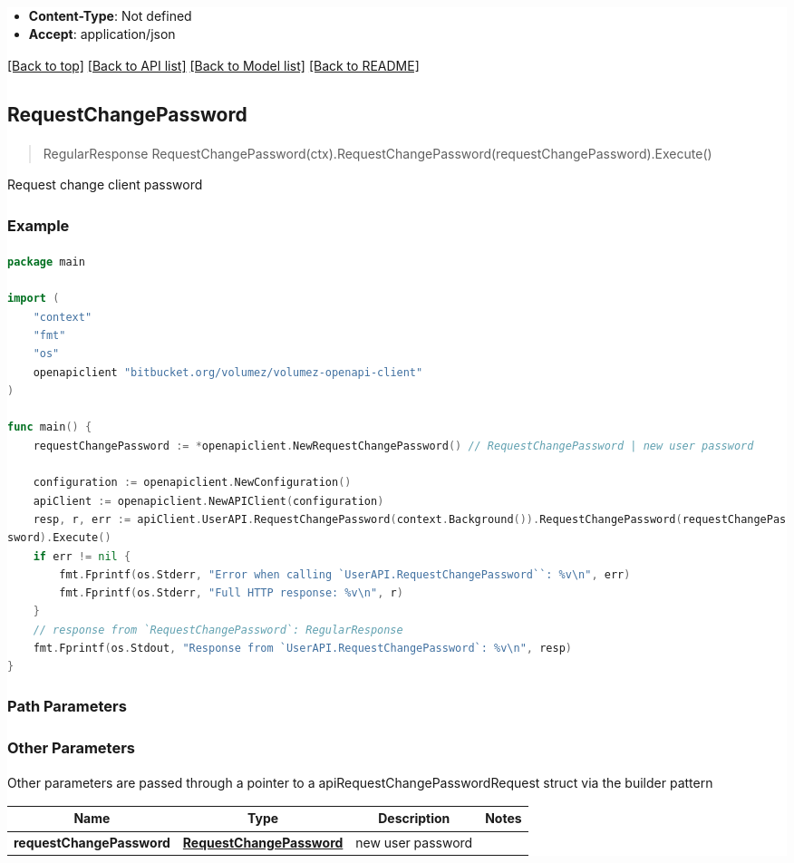- **Content-Type**: Not defined
- **Accept**: application/json

[[Back to top]](#) [[Back to API list]](../README.md#documentation-for-api-endpoints)
[[Back to Model list]](../README.md#documentation-for-models)
[[Back to README]](../README.md)


## RequestChangePassword

> RegularResponse RequestChangePassword(ctx).RequestChangePassword(requestChangePassword).Execute()

Request change client password

### Example

```go
package main

import (
	"context"
	"fmt"
	"os"
	openapiclient "bitbucket.org/volumez/volumez-openapi-client"
)

func main() {
	requestChangePassword := *openapiclient.NewRequestChangePassword() // RequestChangePassword | new user password

	configuration := openapiclient.NewConfiguration()
	apiClient := openapiclient.NewAPIClient(configuration)
	resp, r, err := apiClient.UserAPI.RequestChangePassword(context.Background()).RequestChangePassword(requestChangePassword).Execute()
	if err != nil {
		fmt.Fprintf(os.Stderr, "Error when calling `UserAPI.RequestChangePassword``: %v\n", err)
		fmt.Fprintf(os.Stderr, "Full HTTP response: %v\n", r)
	}
	// response from `RequestChangePassword`: RegularResponse
	fmt.Fprintf(os.Stdout, "Response from `UserAPI.RequestChangePassword`: %v\n", resp)
}
```

### Path Parameters



### Other Parameters

Other parameters are passed through a pointer to a apiRequestChangePasswordRequest struct via the builder pattern


Name | Type | Description  | Notes
------------- | ------------- | ------------- | -------------
 **requestChangePassword** | [**RequestChangePassword**](RequestChangePassword.md) | new user password | 
